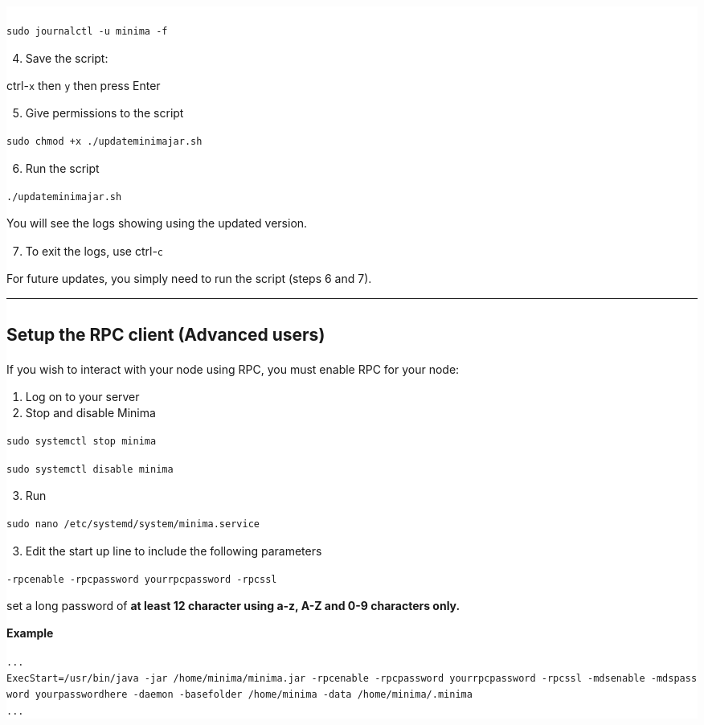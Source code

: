 ```

sudo journalctl -u minima -f
```

4. Save the script:

ctrl-`x` then `y` then press Enter

5. Give permissions to the script

```
sudo chmod +x ./updateminimajar.sh
```

6. Run the script

```
./updateminimajar.sh
```

You will see the logs showing using the updated version. 

7. To exit the logs, use ctrl-`c`

For future updates, you simply need to run the script (steps 6 and 7).

------

## Setup the RPC client (Advanced users)

If you wish to interact with your node using RPC, you must enable RPC for your node:

1. Log on to your server 
2. Stop and disable Minima
```
sudo systemctl stop minima
```
```
sudo systemctl disable minima
```
3. Run
```
sudo nano /etc/systemd/system/minima.service
``` 
3. Edit the start up line to include the following parameters

```
-rpcenable -rpcpassword yourrpcpassword -rpcssl
```

set a long password of **at least 12 character using a-z, A-Z and 0-9 characters only.**

**Example**
```
...
ExecStart=/usr/bin/java -jar /home/minima/minima.jar -rpcenable -rpcpassword yourrpcpassword -rpcssl -mdsenable -mdspassword yourpasswordhere -daemon -basefolder /home/minima -data /home/minima/.minima
...
```
